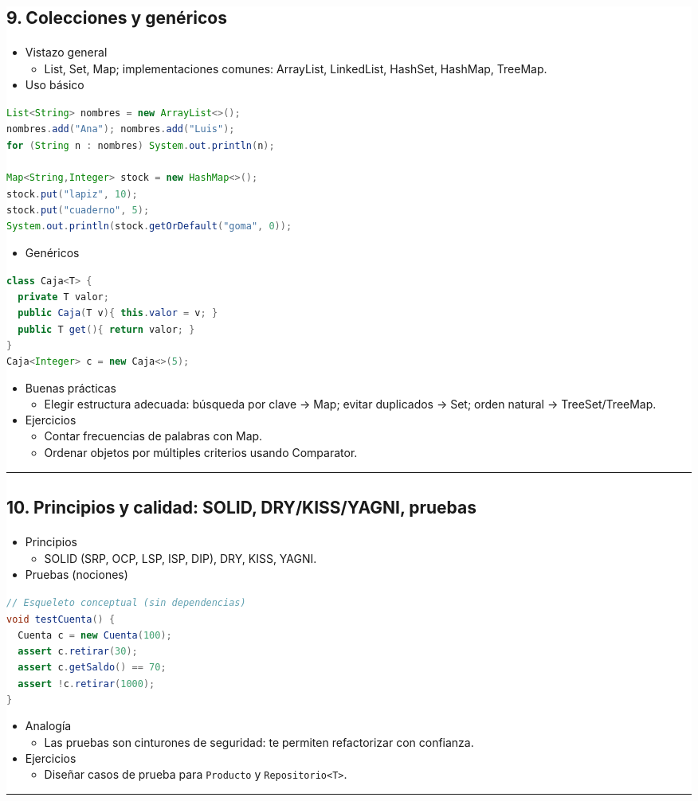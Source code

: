 
## 9. Colecciones y genéricos
- Vistazo general
  - List, Set, Map; implementaciones comunes: ArrayList, LinkedList, HashSet, HashMap, TreeMap.
- Uso básico
```java
List<String> nombres = new ArrayList<>();
nombres.add("Ana"); nombres.add("Luis");
for (String n : nombres) System.out.println(n);

Map<String,Integer> stock = new HashMap<>();
stock.put("lapiz", 10);
stock.put("cuaderno", 5);
System.out.println(stock.getOrDefault("goma", 0));
```
- Genéricos
```java
class Caja<T> {
  private T valor;
  public Caja(T v){ this.valor = v; }
  public T get(){ return valor; }
}
Caja<Integer> c = new Caja<>(5);
```
- Buenas prácticas
  - Elegir estructura adecuada: búsqueda por clave → Map; evitar duplicados → Set; orden natural → TreeSet/TreeMap.
- Ejercicios
  - Contar frecuencias de palabras con Map.
  - Ordenar objetos por múltiples criterios usando Comparator.

---

## 10. Principios y calidad: SOLID, DRY/KISS/YAGNI, pruebas
- Principios
  - SOLID (SRP, OCP, LSP, ISP, DIP), DRY, KISS, YAGNI.
- Pruebas (nociones)
```java
// Esqueleto conceptual (sin dependencias)
void testCuenta() {
  Cuenta c = new Cuenta(100);
  assert c.retirar(30);
  assert c.getSaldo() == 70;
  assert !c.retirar(1000);
}
```
- Analogía
  - Las pruebas son cinturones de seguridad: te permiten refactorizar con confianza.
- Ejercicios
  - Diseñar casos de prueba para `Producto` y `Repositorio<T>`.

---
